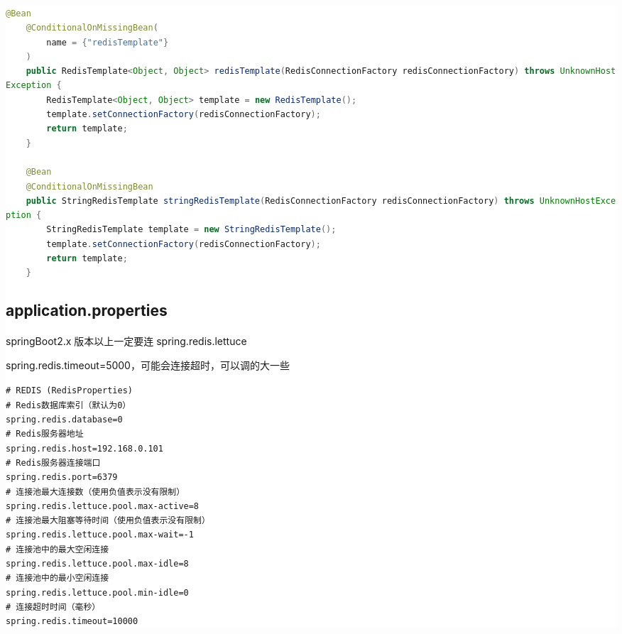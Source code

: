 ```java
@Bean
    @ConditionalOnMissingBean(
        name = {"redisTemplate"}
    )
    public RedisTemplate<Object, Object> redisTemplate(RedisConnectionFactory redisConnectionFactory) throws UnknownHostException {
        RedisTemplate<Object, Object> template = new RedisTemplate();
        template.setConnectionFactory(redisConnectionFactory);
        return template;
    }

    @Bean
    @ConditionalOnMissingBean
    public StringRedisTemplate stringRedisTemplate(RedisConnectionFactory redisConnectionFactory) throws UnknownHostException {
        StringRedisTemplate template = new StringRedisTemplate();
        template.setConnectionFactory(redisConnectionFactory);
        return template;
    }


```





## application.properties

springBoot2.x 版本以上一定要连 spring.redis.lettuce 

spring.redis.timeout=5000，可能会连接超时，可以调的大一些

```properties
# REDIS (RedisProperties)
# Redis数据库索引（默认为0）
spring.redis.database=0
# Redis服务器地址
spring.redis.host=192.168.0.101
# Redis服务器连接端口
spring.redis.port=6379
# 连接池最大连接数（使用负值表示没有限制）
spring.redis.lettuce.pool.max-active=8
# 连接池最大阻塞等待时间（使用负值表示没有限制）
spring.redis.lettuce.pool.max-wait=-1
# 连接池中的最大空闲连接
spring.redis.lettuce.pool.max-idle=8
# 连接池中的最小空闲连接
spring.redis.lettuce.pool.min-idle=0
# 连接超时时间（毫秒）
spring.redis.timeout=10000  
```

